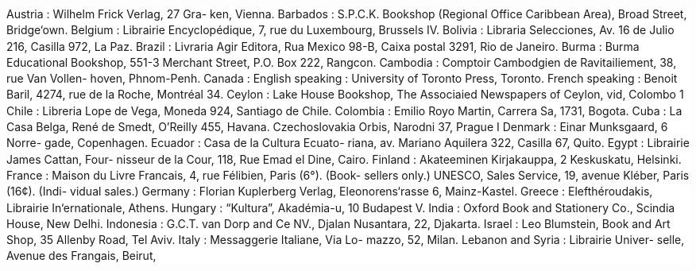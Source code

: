 Austria : Wilhelm Frick Verlag, 27 Gra- 
ken, Vienna. 
Barbados : S.P.C.K. Bookshop (Regional 
Office Caribbean Area), Broad Street, 
Bridge‘own. 
Belgium : Librairie Encyclopédique, 7, 
rue du Luxembourg, Brussels IV. 
Bolivia : Libraria Selecciones, Av. 16 de 
Julio 216, Casilla 972, La Paz. 
Brazil : Livraria Agir Editora, Rua 
Mexico 98-B, Caixa postal 3291, Rio 
de Janeiro. 
Burma : Burma Educational Bookshop, 
551-3 Merchant Street, P.O. Box 222, 
Rangcon. 
Cambodia : Comptoir Cambodgien de 
Ravitailiement, 38, rue Van Vollen- 
hoven, Phnom-Penh. 
Canada : English speaking : University 
of Toronto Press, Toronto. 
French speaking : Benoit Baril, 4274, 
rue de la Roche, Montréal 34. 
Ceylon : Lake House Bookshop, The 
Associaied Newspapers of Ceylon, 
vid, Colombo 1 
Chile : Libreria Lope de Vega, Moneda 
924, Santiago de Chile. 
Colombia : Emilio Royo Martin, Carrera 
Sa, 1731, Bogota. 
Cuba : La Casa Belga, René de Smedt, 
O’Reilly 455, Havana. 
Czechoslovakia Orbis, Narodni 37, 
Prague I 
Denmark : Einar Munksgaard, 6 Norre- 
gade, Copenhagen. 
Ecuador : Casa de la Cultura Ecuato- 
riana, av. Mariano Aquilera 322, 
Casilla 67, Quito. 
Egypt : Librairie James Cattan, Four- 
nisseur de la Cour, 118, Rue Emad 
el Dine, Cairo. 
Finland : Akateeminen Kirjakauppa, 
2 Keskuskatu, Helsinki. 
France : Maison du Livre Francais, 
4, rue Félibien, Paris (6°). (Book- 
sellers only.) UNESCO, Sales Service, 
19, avenue Kléber, Paris (16¢). (Indi- 
vidual sales.) 
Germany : Florian Kuplerberg Verlag, 
Eleonorens‘rasse 6, Mainz-Kastel. 
Greece : Elefthéroudakis, Librairie 
In‘ernationale, Athens. 
Hungary : “Kultura”, Akadémia-u, 10 
Budapest V. 
India : Oxford Book and Stationery Co., 
Scindia House, New Delhi. 
Indonesia : G.C.T. van Dorp and Ce 
NV., Djalan Nusantara, 22, Djakarta. 
Israel : Leo Blumstein, Book and Art 
Shop, 35 Allenby Road, Tel Aviv. 
Italy : Messaggerie Italiane, Via Lo- 
mazzo, 52, Milan. 
Lebanon and Syria : Librairie Univer- 
selle, Avenue des Frangais, Beirut, 